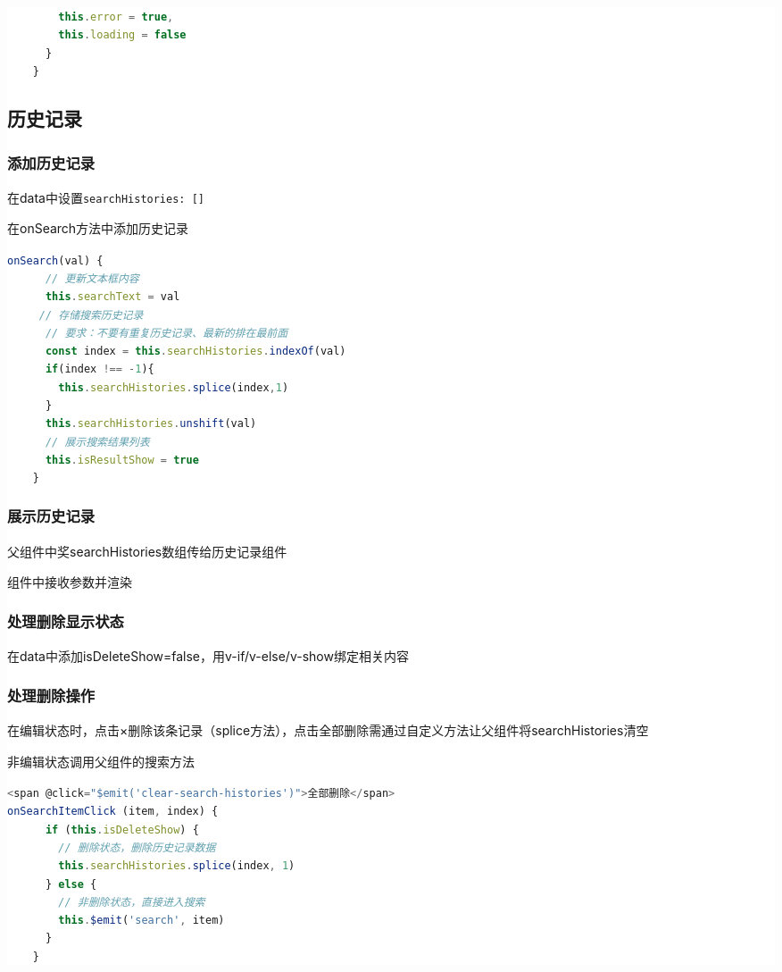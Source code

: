 ```javascript
        this.error = true,
        this.loading = false
      }
    }
```

## 历史记录

### 添加历史记录

在data中设置`searchHistories: []`

在onSearch方法中添加历史记录

```javascript
onSearch(val) {
      // 更新文本框内容
      this.searchText = val
     // 存储搜索历史记录
      // 要求：不要有重复历史记录、最新的排在最前面
      const index = this.searchHistories.indexOf(val)
      if(index !== -1){
        this.searchHistories.splice(index,1)
      }
      this.searchHistories.unshift(val)
      // 展示搜索结果列表
      this.isResultShow = true
    }
```

### 展示历史记录

父组件中奖searchHistories数组传给历史记录组件

组件中接收参数并渲染

### 处理删除显示状态

在data中添加isDeleteShow=false，用v-if/v-else/v-show绑定相关内容

### 处理删除操作

在编辑状态时，点击×删除该条记录（splice方法），点击全部删除需通过自定义方法让父组件将searchHistories清空

非编辑状态调用父组件的搜索方法

```javascript
<span @click="$emit('clear-search-histories')">全部删除</span>
onSearchItemClick (item, index) {
      if (this.isDeleteShow) {
        // 删除状态，删除历史记录数据
        this.searchHistories.splice(index, 1)
      } else {
        // 非删除状态，直接进入搜索
        this.$emit('search', item)
      }
    }
```
